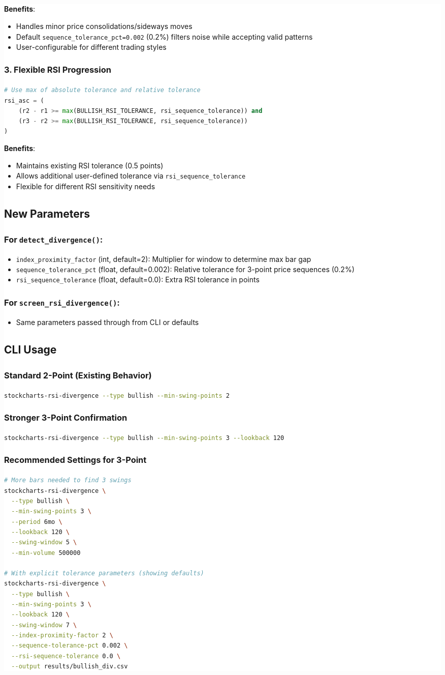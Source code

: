 **Benefits**:
- Handles minor price consolidations/sideways moves
- Default `sequence_tolerance_pct=0.002` (0.2%) filters noise while accepting valid patterns
- User-configurable for different trading styles

### 3. Flexible RSI Progression
```python
# Use max of absolute tolerance and relative tolerance
rsi_asc = (
    (r2 - r1 >= max(BULLISH_RSI_TOLERANCE, rsi_sequence_tolerance)) and
    (r3 - r2 >= max(BULLISH_RSI_TOLERANCE, rsi_sequence_tolerance))
)
```

**Benefits**:
- Maintains existing RSI tolerance (0.5 points)
- Allows additional user-defined tolerance via `rsi_sequence_tolerance`
- Flexible for different RSI sensitivity needs

## New Parameters

### For `detect_divergence()`:
- `index_proximity_factor` (int, default=2): Multiplier for window to determine max bar gap
- `sequence_tolerance_pct` (float, default=0.002): Relative tolerance for 3-point price sequences (0.2%)
- `rsi_sequence_tolerance` (float, default=0.0): Extra RSI tolerance in points

### For `screen_rsi_divergence()`:
- Same parameters passed through from CLI or defaults

## CLI Usage

### Standard 2-Point (Existing Behavior)
```bash
stockcharts-rsi-divergence --type bullish --min-swing-points 2
```

### Stronger 3-Point Confirmation
```bash
stockcharts-rsi-divergence --type bullish --min-swing-points 3 --lookback 120
```

### Recommended Settings for 3-Point
```bash
# More bars needed to find 3 swings
stockcharts-rsi-divergence \
  --type bullish \
  --min-swing-points 3 \
  --period 6mo \
  --lookback 120 \
  --swing-window 5 \
  --min-volume 500000

# With explicit tolerance parameters (showing defaults)
stockcharts-rsi-divergence \
  --type bullish \
  --min-swing-points 3 \
  --lookback 120 \
  --swing-window 7 \
  --index-proximity-factor 2 \
  --sequence-tolerance-pct 0.002 \
  --rsi-sequence-tolerance 0.0 \
  --output results/bullish_div.csv
```